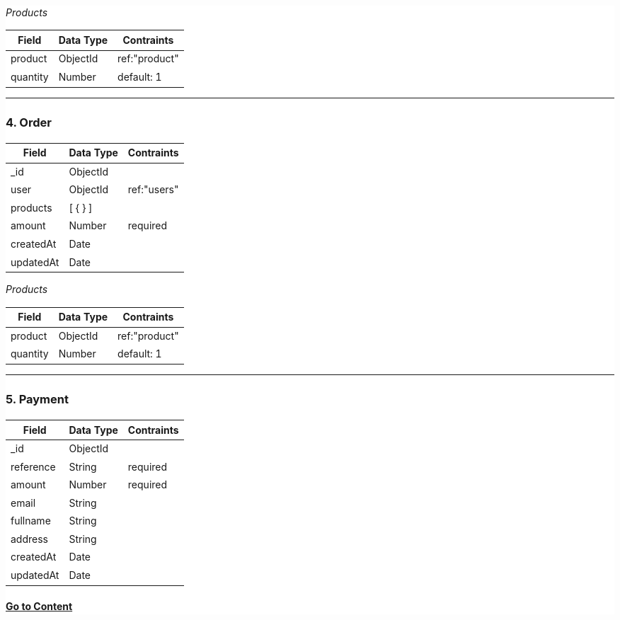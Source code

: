
_Products_

| Field | Data Type | Contraints |
| ----------- | ----------- | ----------- |
| product | ObjectId | ref:"product" |
| quantity | Number | default: 1 |

---
### **4. Order**
| Field | Data Type | Contraints |
| ----------- | ----------- | ----------- |
| _id | ObjectId | |
| user | ObjectId | ref:"users" |
| products | [ { } ] | |
| amount | Number | required |
| createdAt | Date | |
| updatedAt | Date | |


_Products_

| Field | Data Type | Contraints |
| ----------- | ----------- | ----------- |
| product | ObjectId | ref:"product" |
| quantity | Number | default: 1 |

---
### **5. Payment**
| Field | Data Type | Contraints |
| ----------- | ----------- | ----------- |
| _id | ObjectId | |
| reference | String | required |
| amount | Number | required |
| email | String | |
| fullname | String | |
| address | String | |
| createdAt | Date | |
| updatedAt | Date | |

#### [Go to Content](#content)
